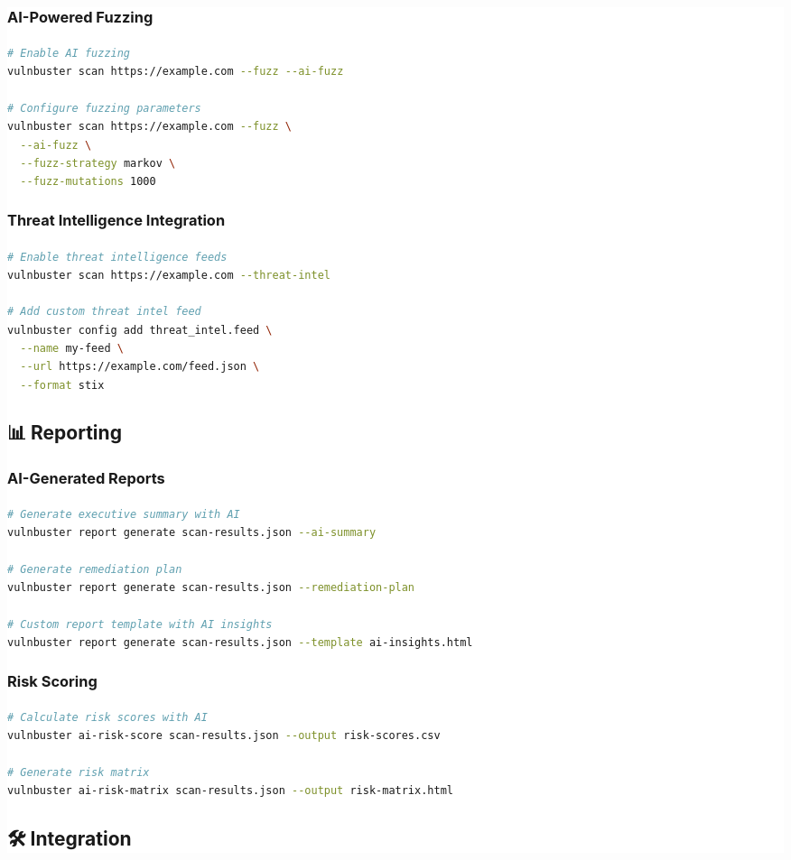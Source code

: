 ### AI-Powered Fuzzing

```bash
# Enable AI fuzzing
vulnbuster scan https://example.com --fuzz --ai-fuzz

# Configure fuzzing parameters
vulnbuster scan https://example.com --fuzz \
  --ai-fuzz \
  --fuzz-strategy markov \
  --fuzz-mutations 1000
```

### Threat Intelligence Integration

```bash
# Enable threat intelligence feeds
vulnbuster scan https://example.com --threat-intel

# Add custom threat intel feed
vulnbuster config add threat_intel.feed \
  --name my-feed \
  --url https://example.com/feed.json \
  --format stix
```

## 📊 Reporting

### AI-Generated Reports

```bash
# Generate executive summary with AI
vulnbuster report generate scan-results.json --ai-summary

# Generate remediation plan
vulnbuster report generate scan-results.json --remediation-plan

# Custom report template with AI insights
vulnbuster report generate scan-results.json --template ai-insights.html
```

### Risk Scoring

```bash
# Calculate risk scores with AI
vulnbuster ai-risk-score scan-results.json --output risk-scores.csv

# Generate risk matrix
vulnbuster ai-risk-matrix scan-results.json --output risk-matrix.html
```

## 🛠️ Integration
